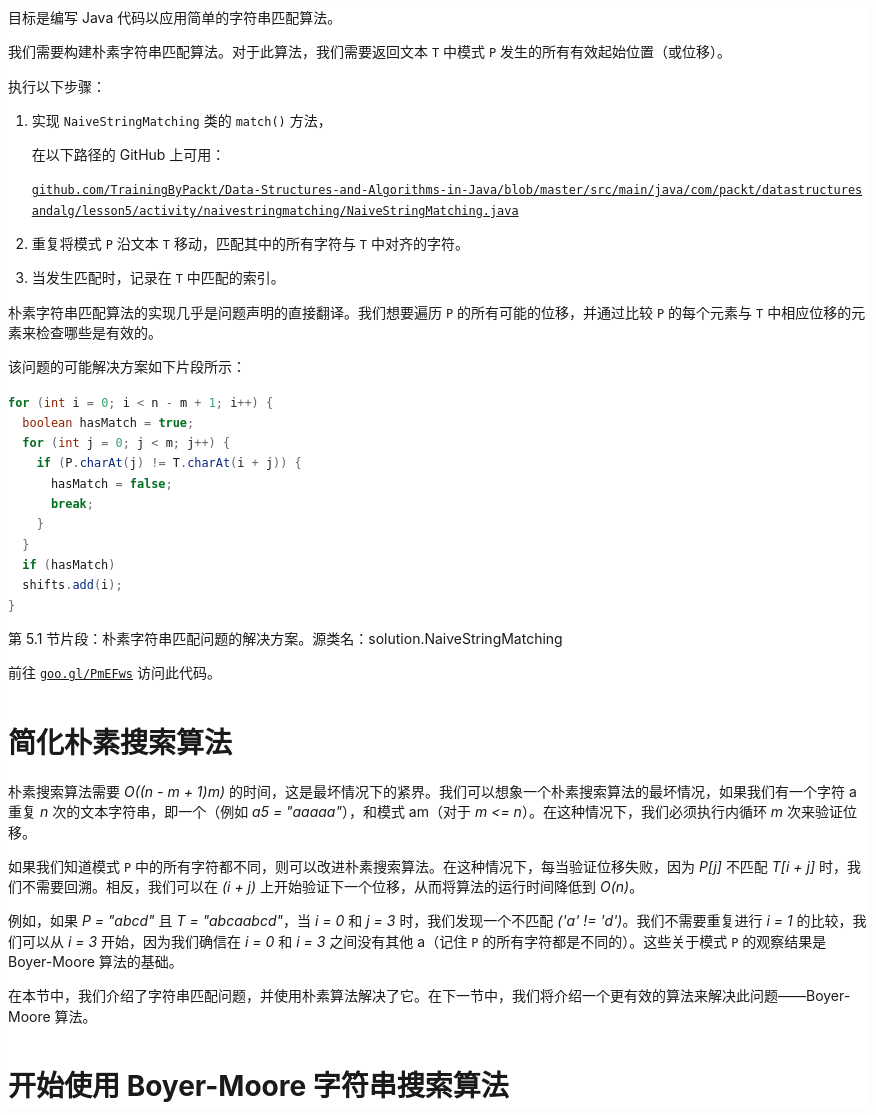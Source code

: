目标是编写 Java 代码以应用简单的字符串匹配算法。

我们需要构建朴素字符串匹配算法。对于此算法，我们需要返回文本 `T` 中模式 `P` 发生的所有有效起始位置（或位移）。

执行以下步骤：

1.  实现 `NaiveStringMatching` 类的 `match()` 方法，

    在以下路径的 GitHub 上可用：

    [`github.com/TrainingByPackt/Data-Structures-and-Algorithms-in-Java/blob/master/src/main/java/com/packt/datastructuresandalg/lesson5/activity/naivestringmatching/NaiveStringMatching.java`](https://github.com/TrainingByPackt/Data-Structures-and-Algorithms-in-Java/blob/master/src/main/java/com/packt/datastructuresandalg/lesson5/activity/naivestringmatching/NaiveStringMatching.java)

1.  重复将模式 `P` 沿文本 `T` 移动，匹配其中的所有字符与 `T` 中对齐的字符。

1.  当发生匹配时，记录在 `T` 中匹配的索引。

朴素字符串匹配算法的实现几乎是问题声明的直接翻译。我们想要遍历 `P` 的所有可能的位移，并通过比较 `P` 的每个元素与 `T` 中相应位移的元素来检查哪些是有效的。

该问题的可能解决方案如下片段所示：

```java
for (int i = 0; i < n - m + 1; i++) {
  boolean hasMatch = true;
  for (int j = 0; j < m; j++) {
    if (P.charAt(j) != T.charAt(i + j)) {
      hasMatch = false;
      break;
    }
  }
  if (hasMatch)
  shifts.add(i);
}  
```

第 5.1 节片段：朴素字符串匹配问题的解决方案。源类名：solution.NaiveStringMatching

前往 [`goo.gl/PmEFws`](https://goo.gl/PmEFws) 访问此代码。

# 简化朴素搜索算法

朴素搜索算法需要 *O((n - m + 1)m)* 的时间，这是最坏情况下的紧界。我们可以想象一个朴素搜索算法的最坏情况，如果我们有一个字符 a 重复 *n* 次的文本字符串，即一个（例如 *a5 = "aaaaa"*），和模式 am（对于 *m <= n*）。在这种情况下，我们必须执行内循环 *m* 次来验证位移。

如果我们知道模式 `P` 中的所有字符都不同，则可以改进朴素搜索算法。在这种情况下，每当验证位移失败，因为 *P[j]* 不匹配 *T[i + j]* 时，我们不需要回溯。相反，我们可以在 *(i + j)* 上开始验证下一个位移，从而将算法的运行时间降低到 *O(n)*。

例如，如果 *P = "abcd"* 且 *T = "abcaabcd"*，当 *i = 0* 和 *j = 3* 时，我们发现一个不匹配 *('a' != 'd')*。我们不需要重复进行 *i = 1* 的比较，我们可以从 *i = 3* 开始，因为我们确信在 *i = 0* 和 *i = 3* 之间没有其他 a（记住 `P` 的所有字符都是不同的）。这些关于模式 `P` 的观察结果是 Boyer-Moore 算法的基础。

在本节中，我们介绍了字符串匹配问题，并使用朴素算法解决了它。在下一节中，我们将介绍一个更有效的算法来解决此问题——Boyer-Moore 算法。

# 开始使用 Boyer-Moore 字符串搜索算法
